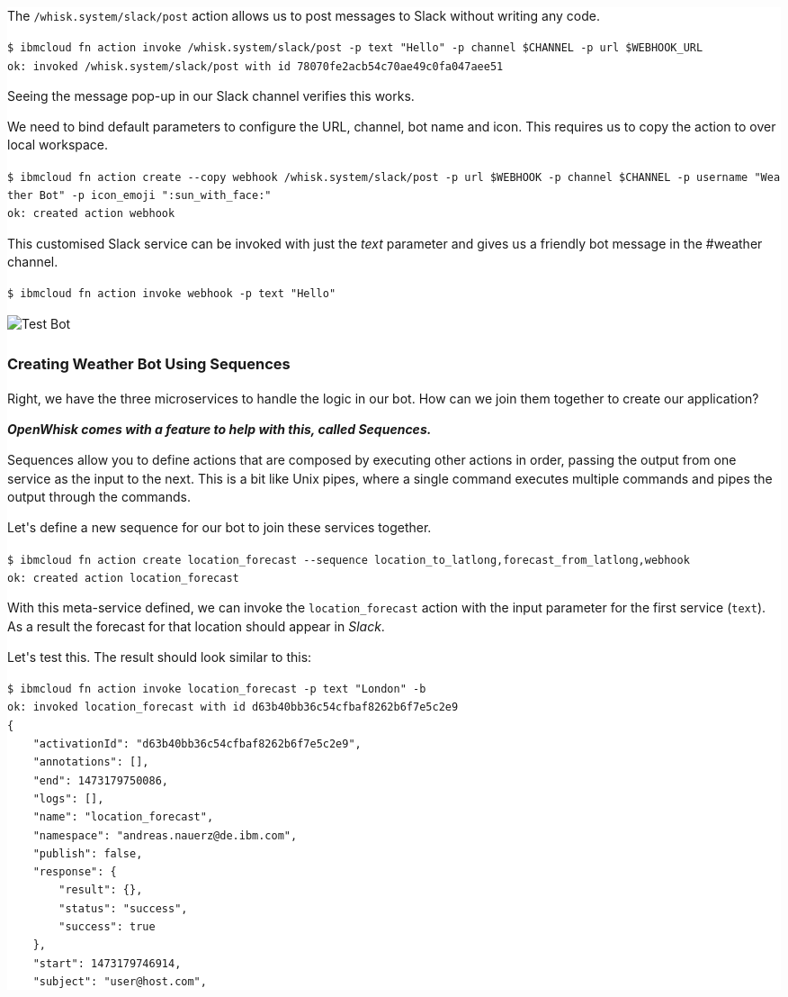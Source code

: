 The `/whisk.system/slack/post` action allows us to post messages to Slack without writing any code. 

```
$ ibmcloud fn action invoke /whisk.system/slack/post -p text "Hello" -p channel $CHANNEL -p url $WEBHOOK_URL
ok: invoked /whisk.system/slack/post with id 78070fe2acb54c70ae49c0fa047aee51
```

Seeing the message pop-up in our Slack channel verifies this works. 

We need to bind default parameters to configure the URL, channel, bot name and icon. This requires us to copy the action to over local workspace.

```
$ ibmcloud fn action create --copy webhook /whisk.system/slack/post -p url $WEBHOOK -p channel $CHANNEL -p username "Weather Bot" -p icon_emoji ":sun_with_face:"
ok: created action webhook
```

This customised Slack service can be invoked with just the _text_ parameter and gives us a friendly bot message in the #weather channel.

```
$ ibmcloud fn action invoke webhook -p text "Hello"
```

![Test Bot](./images/test_bot.png)

### Creating Weather Bot Using Sequences

Right, we have the three microservices to handle the logic in our bot. How can we join them together to create our application?

***OpenWhisk comes with a feature to help with this, called Sequences.***

Sequences allow you to define actions that are composed by executing other actions in order, passing the output from one service as the input to the next. This is a bit like Unix pipes, where a single command executes multiple commands and pipes the output through the commands.

Let's define a new sequence for our bot to join these services together.

```
$ ibmcloud fn action create location_forecast --sequence location_to_latlong,forecast_from_latlong,webhook
ok: created action location_forecast
```

With this meta-service defined, we can invoke the `location_forecast` action with the input parameter for the first service (`text`). As a result the forecast for that location should appear in *Slack*.

Let's test this. The result should look similar to this:

```
$ ibmcloud fn action invoke location_forecast -p text "London" -b
ok: invoked location_forecast with id d63b40bb36c54cfbaf8262b6f7e5c2e9
{
    "activationId": "d63b40bb36c54cfbaf8262b6f7e5c2e9",
    "annotations": [],
    "end": 1473179750086,
    "logs": [],
    "name": "location_forecast",
    "namespace": "andreas.nauerz@de.ibm.com",
    "publish": false,
    "response": {
        "result": {},
        "status": "success",
        "success": true
    },
    "start": 1473179746914,
    "subject": "user@host.com",
```